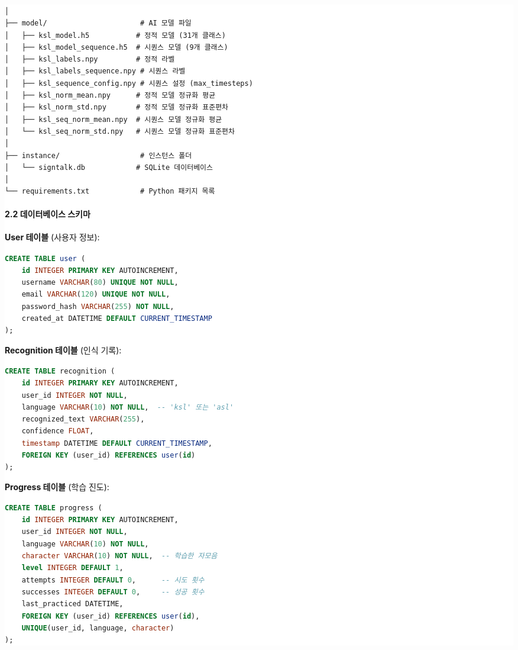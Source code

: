 ```
│
├── model/                      # AI 모델 파일
│   ├── ksl_model.h5           # 정적 모델 (31개 클래스)
│   ├── ksl_model_sequence.h5  # 시퀀스 모델 (9개 클래스)
│   ├── ksl_labels.npy         # 정적 라벨
│   ├── ksl_labels_sequence.npy # 시퀀스 라벨
│   ├── ksl_sequence_config.npy # 시퀀스 설정 (max_timesteps)
│   ├── ksl_norm_mean.npy      # 정적 모델 정규화 평균
│   ├── ksl_norm_std.npy       # 정적 모델 정규화 표준편차
│   ├── ksl_seq_norm_mean.npy  # 시퀀스 모델 정규화 평균
│   └── ksl_seq_norm_std.npy   # 시퀀스 모델 정규화 표준편차
│
├── instance/                   # 인스턴스 폴더
│   └── signtalk.db            # SQLite 데이터베이스
│
└── requirements.txt            # Python 패키지 목록
```

#### 2.2 데이터베이스 스키마

**User 테이블** (사용자 정보):
```sql
CREATE TABLE user (
    id INTEGER PRIMARY KEY AUTOINCREMENT,
    username VARCHAR(80) UNIQUE NOT NULL,
    email VARCHAR(120) UNIQUE NOT NULL,
    password_hash VARCHAR(255) NOT NULL,
    created_at DATETIME DEFAULT CURRENT_TIMESTAMP
);
```

**Recognition 테이블** (인식 기록):
```sql
CREATE TABLE recognition (
    id INTEGER PRIMARY KEY AUTOINCREMENT,
    user_id INTEGER NOT NULL,
    language VARCHAR(10) NOT NULL,  -- 'ksl' 또는 'asl'
    recognized_text VARCHAR(255),
    confidence FLOAT,
    timestamp DATETIME DEFAULT CURRENT_TIMESTAMP,
    FOREIGN KEY (user_id) REFERENCES user(id)
);
```

**Progress 테이블** (학습 진도):
```sql
CREATE TABLE progress (
    id INTEGER PRIMARY KEY AUTOINCREMENT,
    user_id INTEGER NOT NULL,
    language VARCHAR(10) NOT NULL,
    character VARCHAR(10) NOT NULL,  -- 학습한 자모음
    level INTEGER DEFAULT 1,
    attempts INTEGER DEFAULT 0,      -- 시도 횟수
    successes INTEGER DEFAULT 0,     -- 성공 횟수
    last_practiced DATETIME,
    FOREIGN KEY (user_id) REFERENCES user(id),
    UNIQUE(user_id, language, character)
);
```
